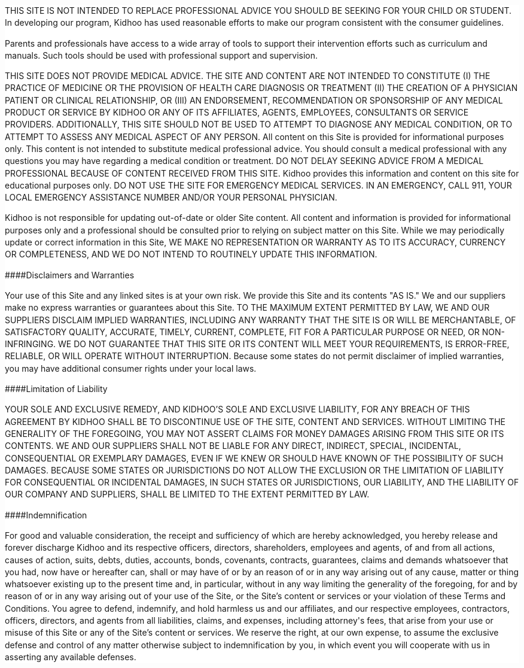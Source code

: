 THIS SITE IS NOT INTENDED TO REPLACE PROFESSIONAL ADVICE YOU SHOULD BE SEEKING FOR YOUR CHILD OR STUDENT. In developing our program, Kidhoo has used reasonable efforts to make our program consistent with the consumer guidelines.

Parents and professionals have access to a wide array of tools to support their intervention efforts such as curriculum and manuals. Such tools should be used with professional support and supervision. 

THIS SITE DOES NOT PROVIDE MEDICAL ADVICE. THE SITE AND CONTENT ARE NOT INTENDED TO CONSTITUTE (I) THE PRACTICE OF MEDICINE OR THE PROVISION OF HEALTH CARE DIAGNOSIS OR TREATMENT (II) THE CREATION OF A PHYSICIAN PATIENT OR CLINICAL RELATIONSHIP, OR (III) AN ENDORSEMENT, RECOMMENDATION OR SPONSORSHIP OF ANY MEDICAL PRODUCT OR SERVICE BY KIDHOO OR ANY OF ITS AFFILIATES, AGENTS, EMPLOYEES, CONSULTANTS OR SERVICE PROVIDERS. ADDITIONALLY, THIS SITE SHOULD NOT BE USED TO ATTEMPT TO DIAGNOSE ANY MEDICAL CONDITION, OR TO ATTEMPT TO ASSESS ANY MEDICAL ASPECT OF ANY PERSON. All content on this Site is provided for informational purposes only. This content is not intended to substitute medical professional advice. You should consult a medical professional with any questions you may have regarding a medical condition or treatment. DO NOT DELAY SEEKING ADVICE FROM A MEDICAL PROFESSIONAL BECAUSE OF CONTENT RECEIVED FROM THIS SITE. Kidhoo provides this information and content on this site for educational purposes only. DO NOT USE THE SITE FOR EMERGENCY MEDICAL SERVICES. IN AN EMERGENCY, CALL 911, YOUR LOCAL EMERGENCY ASSISTANCE NUMBER AND/OR YOUR PERSONAL PHYSICIAN.

Kidhoo is not responsible for updating out-of-date or older Site content. All content and information is provided for informational purposes only and a professional should be consulted prior to relying on subject matter on this Site. While we may periodically update or correct information in this Site, WE MAKE NO REPRESENTATION OR WARRANTY AS TO ITS ACCURACY, CURRENCY OR COMPLETENESS, AND WE DO NOT INTEND TO ROUTINELY UPDATE THIS INFORMATION.

####Disclaimers and Warranties

Your use of this Site and any linked sites is at your own risk. We provide this Site and its contents "AS IS." We and our suppliers make no express warranties or guarantees about this Site. TO THE MAXIMUM EXTENT PERMITTED BY LAW, WE AND OUR SUPPLIERS DISCLAIM IMPLIED WARRANTIES, INCLUDING ANY WARRANTY THAT THE SITE IS OR WILL BE MERCHANTABLE, OF SATISFACTORY QUALITY, ACCURATE, TIMELY, CURRENT, COMPLETE, FIT FOR A PARTICULAR PURPOSE OR NEED, OR NON-INFRINGING. WE DO NOT GUARANTEE THAT THIS SITE OR ITS CONTENT WILL MEET YOUR REQUIREMENTS, IS ERROR-FREE, RELIABLE, OR WILL OPERATE WITHOUT INTERRUPTION. Because some states do not permit disclaimer of implied warranties, you may have additional consumer rights under your local laws.

####Limitation of Liability

YOUR SOLE AND EXCLUSIVE REMEDY, AND KIDHOO’S SOLE AND EXCLUSIVE LIABILITY, FOR ANY BREACH OF THIS AGREEMENT BY KIDHOO SHALL BE TO DISCONTINUE USE OF THE SITE, CONTENT AND SERVICES. WITHOUT LIMITING THE GENERALITY OF THE FOREGOING, YOU MAY NOT ASSERT CLAIMS FOR MONEY DAMAGES ARISING FROM THIS SITE OR ITS CONTENTS. WE AND OUR SUPPLIERS SHALL NOT BE LIABLE FOR ANY DIRECT, INDIRECT, SPECIAL, INCIDENTAL, CONSEQUENTIAL OR EXEMPLARY DAMAGES, EVEN IF WE KNEW OR SHOULD HAVE KNOWN OF THE POSSIBILITY OF SUCH DAMAGES. BECAUSE SOME STATES OR JURISDICTIONS DO NOT ALLOW THE EXCLUSION OR THE LIMITATION OF LIABILITY FOR CONSEQUENTIAL OR INCIDENTAL DAMAGES, IN SUCH STATES OR JURISDICTIONS, OUR LIABILITY, AND THE LIABILITY OF OUR COMPANY AND SUPPLIERS, SHALL BE LIMITED TO THE EXTENT PERMITTED BY LAW.

####Indemnification

For good and valuable consideration, the receipt and sufficiency of which are hereby acknowledged, you hereby release and forever discharge Kidhoo and its respective officers, directors, shareholders, employees and agents, of and from all actions, causes of action, suits, debts, duties, accounts, bonds, covenants, contracts, guarantees, claims and demands whatsoever that you had, now have or hereafter can, shall or may have of or by an reason of or in any way arising out of any cause, matter or thing whatsoever existing up to the present time and, in particular, without in any way limiting the generality of the foregoing, for and by reason of or in any way arising out of your use of the Site, or the Site’s content or services or your violation of these Terms and Conditions. You agree to defend, indemnify, and hold harmless us and our affiliates, and our respective employees, contractors, officers, directors, and agents from all liabilities, claims, and expenses, including attorney's fees, that arise from your use or misuse of this Site or any of the Site’s content or services. We reserve the right, at our own expense, to assume the exclusive defense and control of any matter otherwise subject to indemnification by you, in which event you will cooperate with us in asserting any available defenses.

